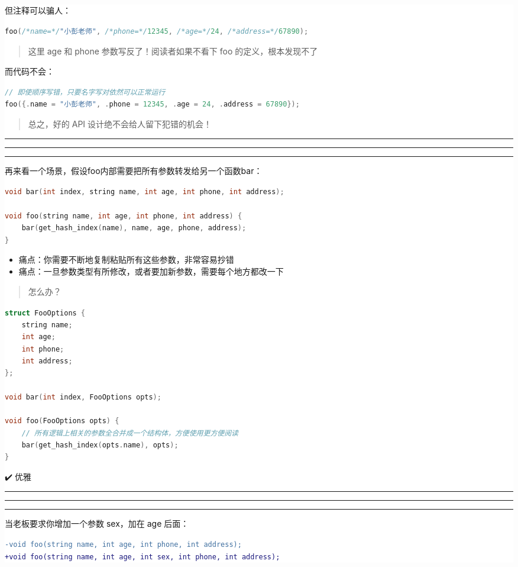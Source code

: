 但注释可以骗人：

```cpp
foo(/*name=*/"小彭老师", /*phone=*/12345, /*age=*/24, /*address=*/67890);
```
> 这里 age 和 phone 参数写反了！阅读者如果不看下 foo 的定义，根本发现不了

而代码不会：

```cpp
// 即使顺序写错，只要名字写对依然可以正常运行
foo({.name = "小彭老师", .phone = 12345, .age = 24, .address = 67890});
```

> 总之，好的 API 设计绝不会给人留下犯错的机会！

---
---
---

再来看一个场景，假设foo内部需要把所有参数转发给另一个函数bar：
```cpp
void bar(int index, string name, int age, int phone, int address);

void foo(string name, int age, int phone, int address) {
    bar(get_hash_index(name), name, age, phone, address);
}
```
- 痛点：你需要不断地复制粘贴所有这些参数，非常容易抄错
- 痛点：一旦参数类型有所修改，或者要加新参数，需要每个地方都改一下

> 怎么办？

```cpp
struct FooOptions {
    string name;
    int age;
    int phone;
    int address;
};

void bar(int index, FooOptions opts);

void foo(FooOptions opts) {
    // 所有逻辑上相关的参数全合并成一个结构体，方便使用更方便阅读
    bar(get_hash_index(opts.name), opts);
}
```

✔️ 优雅

---
---
---

当老板要求你增加一个参数 sex，加在 age 后面：
```diff
-void foo(string name, int age, int phone, int address);
+void foo(string name, int age, int sex, int phone, int address);
```
